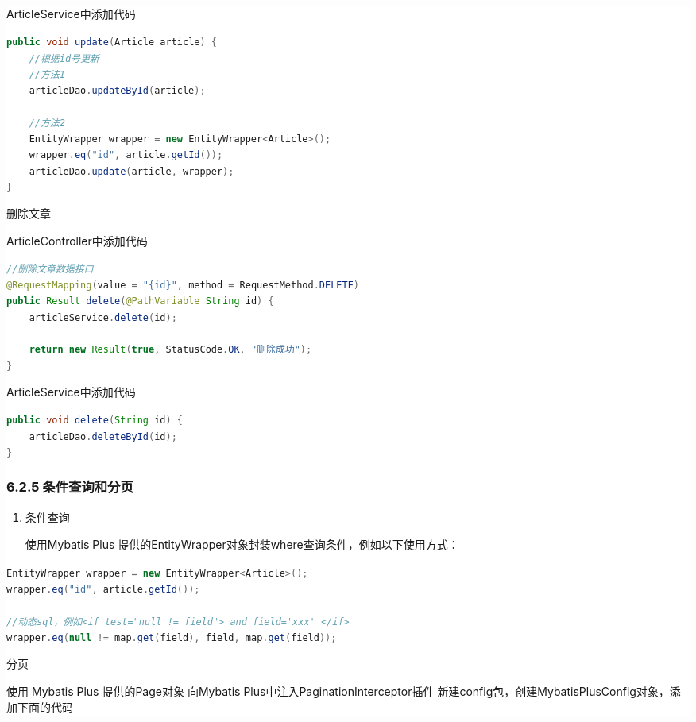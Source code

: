 ArticleService中添加代码

```java
public void update(Article article) {
    //根据id号更新
    //方法1
    articleDao.updateById(article);

    //方法2
    EntityWrapper wrapper = new EntityWrapper<Article>();
    wrapper.eq("id", article.getId());
    articleDao.update(article, wrapper);
}
```

删除文章

ArticleController中添加代码

```java
//删除文章数据接口
@RequestMapping(value = "{id}", method = RequestMethod.DELETE)
public Result delete(@PathVariable String id) {
    articleService.delete(id);

    return new Result(true, StatusCode.OK, "删除成功");
}
```

ArticleService中添加代码

```java
public void delete(String id) {
    articleDao.deleteById(id);
}
```

### 6.2.5 条件查询和分页

1. 条件查询

   使用Mybatis Plus 提供的EntityWrapper对象封装where查询条件，例如以下使用方式：

```java
EntityWrapper wrapper = new EntityWrapper<Article>();
wrapper.eq("id", article.getId());

//动态sql，例如<if test="null != field"> and field='xxx' </if>
wrapper.eq(null != map.get(field), field, map.get(field));

```

分页

使用 Mybatis Plus 提供的Page对象
向Mybatis Plus中注入PaginationInterceptor插件
新建config包，创建MybatisPlusConfig对象，添加下面的代码

